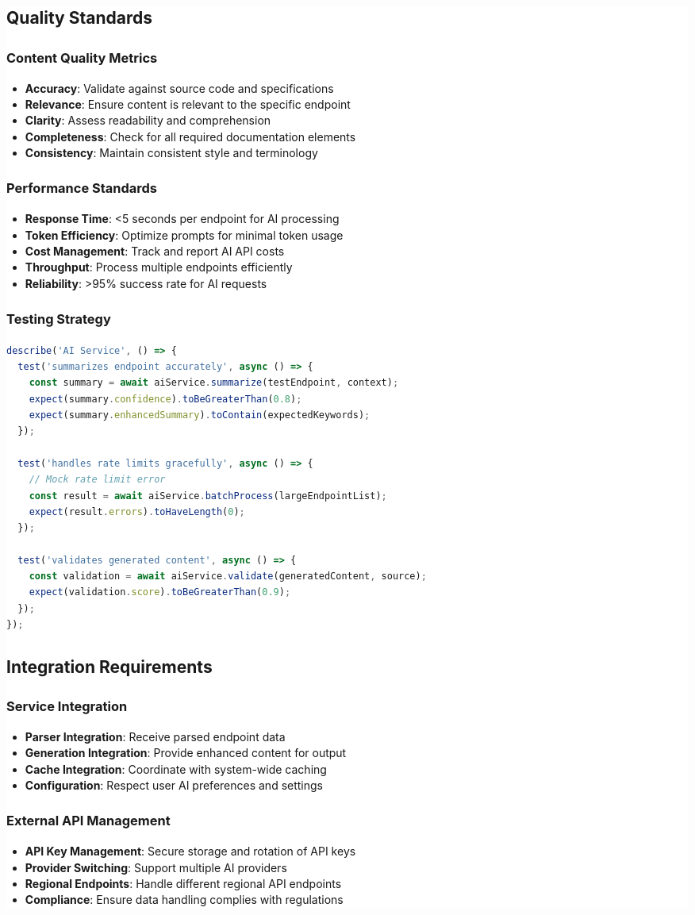 ## Quality Standards

### Content Quality Metrics
- **Accuracy**: Validate against source code and specifications
- **Relevance**: Ensure content is relevant to the specific endpoint
- **Clarity**: Assess readability and comprehension
- **Completeness**: Check for all required documentation elements
- **Consistency**: Maintain consistent style and terminology

### Performance Standards
- **Response Time**: <5 seconds per endpoint for AI processing
- **Token Efficiency**: Optimize prompts for minimal token usage
- **Cost Management**: Track and report AI API costs
- **Throughput**: Process multiple endpoints efficiently
- **Reliability**: >95% success rate for AI requests

### Testing Strategy
```typescript
describe('AI Service', () => {
  test('summarizes endpoint accurately', async () => {
    const summary = await aiService.summarize(testEndpoint, context);
    expect(summary.confidence).toBeGreaterThan(0.8);
    expect(summary.enhancedSummary).toContain(expectedKeywords);
  });

  test('handles rate limits gracefully', async () => {
    // Mock rate limit error
    const result = await aiService.batchProcess(largeEndpointList);
    expect(result.errors).toHaveLength(0);
  });

  test('validates generated content', async () => {
    const validation = await aiService.validate(generatedContent, source);
    expect(validation.score).toBeGreaterThan(0.9);
  });
});
```

## Integration Requirements

### Service Integration
- **Parser Integration**: Receive parsed endpoint data
- **Generation Integration**: Provide enhanced content for output
- **Cache Integration**: Coordinate with system-wide caching
- **Configuration**: Respect user AI preferences and settings

### External API Management
- **API Key Management**: Secure storage and rotation of API keys
- **Provider Switching**: Support multiple AI providers
- **Regional Endpoints**: Handle different regional API endpoints
- **Compliance**: Ensure data handling complies with regulations
